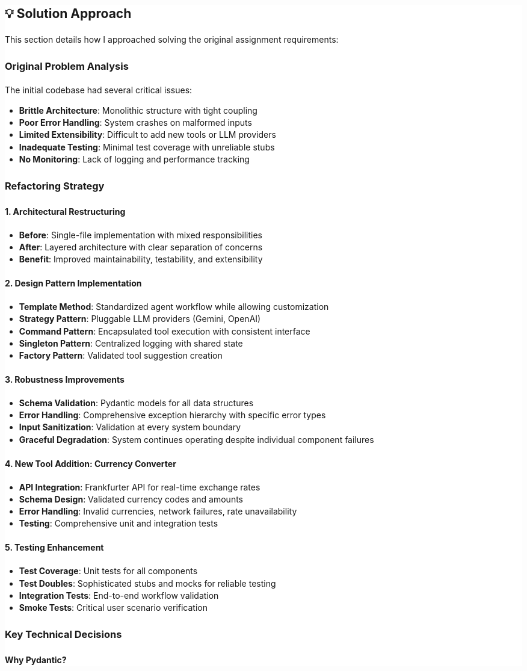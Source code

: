 ## 💡 Solution Approach

This section details how I approached solving the original assignment requirements:

### Original Problem Analysis

The initial codebase had several critical issues:

- **Brittle Architecture**: Monolithic structure with tight coupling
- **Poor Error Handling**: System crashes on malformed inputs
- **Limited Extensibility**: Difficult to add new tools or LLM providers
- **Inadequate Testing**: Minimal test coverage with unreliable stubs
- **No Monitoring**: Lack of logging and performance tracking

### Refactoring Strategy

#### 1. **Architectural Restructuring**

- **Before**: Single-file implementation with mixed responsibilities
- **After**: Layered architecture with clear separation of concerns
- **Benefit**: Improved maintainability, testability, and extensibility

#### 2. **Design Pattern Implementation**

- **Template Method**: Standardized agent workflow while allowing customization
- **Strategy Pattern**: Pluggable LLM providers (Gemini, OpenAI)
- **Command Pattern**: Encapsulated tool execution with consistent interface
- **Singleton Pattern**: Centralized logging with shared state
- **Factory Pattern**: Validated tool suggestion creation

#### 3. **Robustness Improvements**

- **Schema Validation**: Pydantic models for all data structures
- **Error Handling**: Comprehensive exception hierarchy with specific error types
- **Input Sanitization**: Validation at every system boundary
- **Graceful Degradation**: System continues operating despite individual component failures

#### 4. **New Tool Addition: Currency Converter**

- **API Integration**: Frankfurter API for real-time exchange rates
- **Schema Design**: Validated currency codes and amounts
- **Error Handling**: Invalid currencies, network failures, rate unavailability
- **Testing**: Comprehensive unit and integration tests

#### 5. **Testing Enhancement**

- **Test Coverage**: Unit tests for all components
- **Test Doubles**: Sophisticated stubs and mocks for reliable testing
- **Integration Tests**: End-to-end workflow validation
- **Smoke Tests**: Critical user scenario verification

### Key Technical Decisions

#### **Why Pydantic?**
